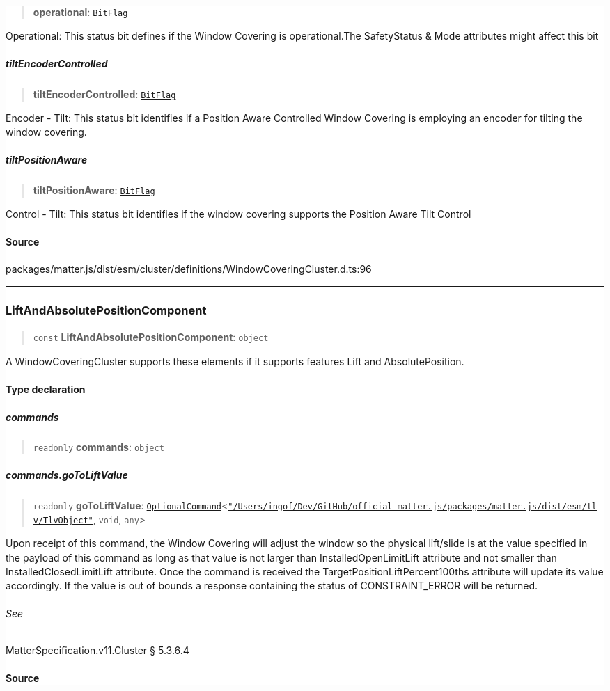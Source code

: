 > **operational**: [`BitFlag`](../../../schema/README.md#bitflag)

Operational: This status bit defines if the Window Covering is operational.The SafetyStatus & Mode
attributes might affect this bit

##### tiltEncoderControlled

> **tiltEncoderControlled**: [`BitFlag`](../../../schema/README.md#bitflag)

Encoder - Tilt: This status bit identifies if a Position Aware Controlled Window Covering is employing an
encoder for tilting the window covering.

##### tiltPositionAware

> **tiltPositionAware**: [`BitFlag`](../../../schema/README.md#bitflag)

Control - Tilt: This status bit identifies if the window covering supports the Position Aware Tilt Control

#### Source

packages/matter.js/dist/esm/cluster/definitions/WindowCoveringCluster.d.ts:96

***

### LiftAndAbsolutePositionComponent

> `const` **LiftAndAbsolutePositionComponent**: `object`

A WindowCoveringCluster supports these elements if it supports features Lift and AbsolutePosition.

#### Type declaration

##### commands

> `readonly` **commands**: `object`

##### commands.goToLiftValue

> `readonly` **goToLiftValue**: [`OptionalCommand`](../../interfaces/OptionalCommand.md)\<[`"/Users/ingof/Dev/GitHub/official-matter.js/packages/matter.js/dist/esm/tlv/TlvObject"`](../../../certificate/-internal-/namespaces/Users_ingof_Dev_GitHub_official-matter.js_packages_matter.js_dist_esm_tlv_TlvObject/README.md), `void`, `any`\>

Upon receipt of this command, the Window Covering will adjust the window so the physical lift/slide is
at the value specified in the payload of this command as long as that value is not larger than
InstalledOpenLimitLift attribute and not smaller than InstalledClosedLimitLift attribute. Once the
command is received the TargetPositionLiftPercent100ths attribute will update its value accordingly. If
the value is out of bounds a response containing the status of CONSTRAINT_ERROR will be returned.

###### See

MatterSpecification.v11.Cluster § 5.3.6.4

#### Source
